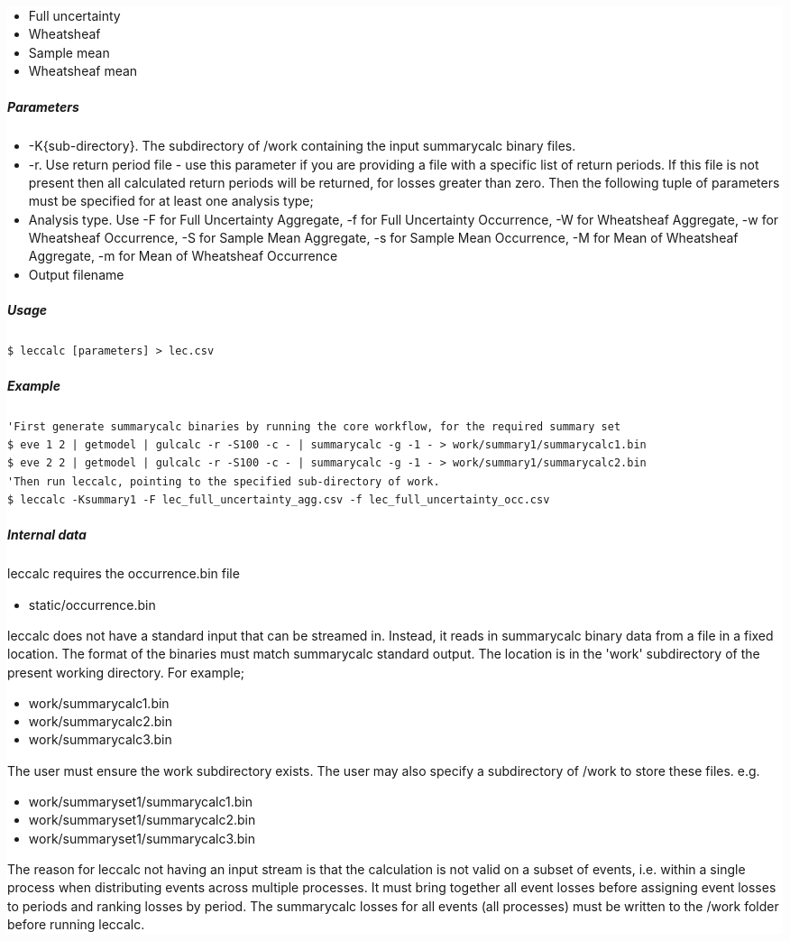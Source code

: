 * Full uncertainty
* Wheatsheaf
* Sample mean
* Wheatsheaf mean

##### Parameters
* -K{sub-directory}. The subdirectory of /work containing the input summarycalc binary files.
* -r. Use return period file - use this parameter if you are providing a file with a specific list of return periods. If this file is not present then all calculated return periods will be returned, for losses greater than zero.
Then the following tuple of parameters must be specified for at least one analysis type;
* Analysis type. Use -F for Full Uncertainty Aggregate, -f for Full Uncertainty Occurrence, -W for Wheatsheaf Aggregate,  -w for Wheatsheaf Occurrence, -S for Sample Mean Aggregate, -s for Sample Mean Occurrence, -M for Mean of Wheatsheaf Aggregate, -m for Mean of Wheatsheaf Occurrence
* Output filename
 

##### Usage
```
$ leccalc [parameters] > lec.csv

```

##### Example
```
'First generate summarycalc binaries by running the core workflow, for the required summary set
$ eve 1 2 | getmodel | gulcalc -r -S100 -c - | summarycalc -g -1 - > work/summary1/summarycalc1.bin
$ eve 2 2 | getmodel | gulcalc -r -S100 -c - | summarycalc -g -1 - > work/summary1/summarycalc2.bin
'Then run leccalc, pointing to the specified sub-directory of work.
$ leccalc -Ksummary1 -F lec_full_uncertainty_agg.csv -f lec_full_uncertainty_occ.csv 
```

##### Internal data

leccalc requires the occurrence.bin file 

* static/occurrence.bin

leccalc does not have a standard input that can be streamed in. Instead, it reads in summarycalc binary data from a file in a fixed location.  The format of the binaries must match summarycalc standard output. The location is in the 'work' subdirectory of the present working directory. For example;

* work/summarycalc1.bin
* work/summarycalc2.bin
* work/summarycalc3.bin

The user must ensure the work subdirectory exists.  The user may also specify a subdirectory of /work to store these files. e.g.

* work/summaryset1/summarycalc1.bin
* work/summaryset1/summarycalc2.bin
* work/summaryset1/summarycalc3.bin

The reason for leccalc not having an input stream is that the calculation is not valid on a subset of events, i.e. within a single process when distributing events across multiple processes.  It must bring together all event losses before assigning event losses to periods and ranking losses by period.  The summarycalc losses for all events (all processes) must be written to the /work folder before running leccalc.
